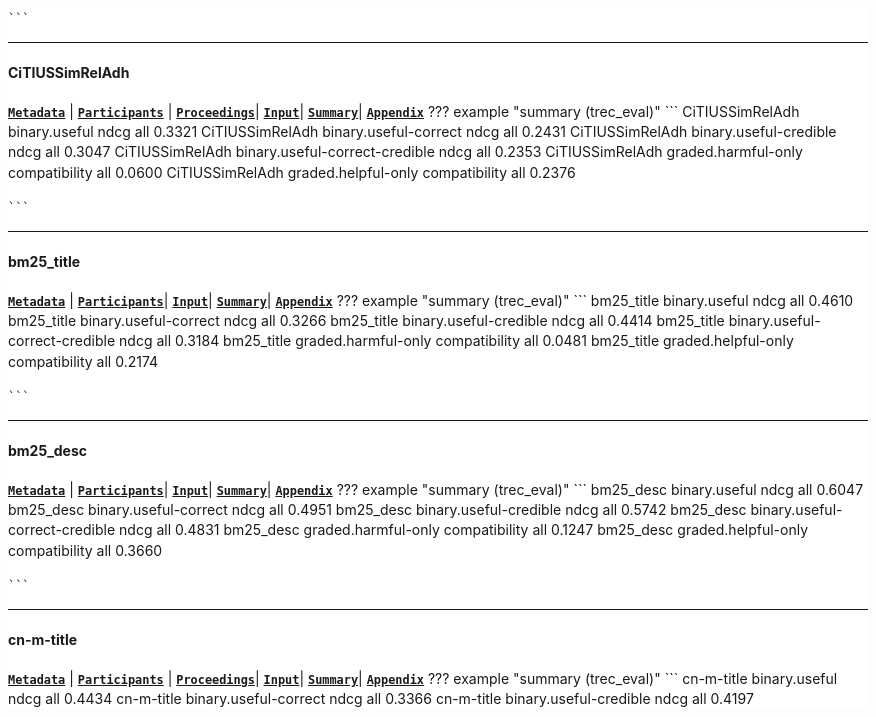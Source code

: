 	```
---
#### CiTIUSSimRelAdh 
[**`Metadata`**](./runs.md#citiussimreladh) | [**`Participants`**](./participants.md#citius) | [**`Proceedings`**](./proceedings.md#citius-at-the-trec-2020-health-misinformation-track)| [**`Input`**](https://trec.nist.gov/results/trec29/misinfo/input.CiTIUSSimRelAdh.gz)| [**`Summary`**](https://trec.nist.gov/results/trec29/misinfo/summary.trec_eval.CiTIUSSimRelAdh)| [**`Appendix`**](https://trec.nist.gov/pubs/trec29/appendices/misinfo/CiTIUSSimRelAdh.pdf)
??? example "summary (trec_eval)"
	```
	CiTIUSSimRelAdh	binary.useful	ndcg	all	0.3321
	CiTIUSSimRelAdh	binary.useful-correct	ndcg	all	0.2431
	CiTIUSSimRelAdh	binary.useful-credible	ndcg	all	0.3047
	CiTIUSSimRelAdh	binary.useful-correct-credible	ndcg	all	0.2353
	CiTIUSSimRelAdh	graded.harmful-only	compatibility	all	0.0600
	CiTIUSSimRelAdh	graded.helpful-only	compatibility	all	0.2376

	```
---
#### bm25_title 
[**`Metadata`**](./runs.md#bm25_title) | [**`Participants`**](./participants.md#uwaterloomds)| [**`Input`**](https://trec.nist.gov/results/trec29/misinfo/input.bm25_title.gz)| [**`Summary`**](https://trec.nist.gov/results/trec29/misinfo/summary.trec_eval.bm25_title)| [**`Appendix`**](https://trec.nist.gov/pubs/trec29/appendices/misinfo/bm25_title.pdf)
??? example "summary (trec_eval)"
	```
	bm25_title	binary.useful	ndcg	all	0.4610
	bm25_title	binary.useful-correct	ndcg	all	0.3266
	bm25_title	binary.useful-credible	ndcg	all	0.4414
	bm25_title	binary.useful-correct-credible	ndcg	all	0.3184
	bm25_title	graded.harmful-only	compatibility	all	0.0481
	bm25_title	graded.helpful-only	compatibility	all	0.2174

	```
---
#### bm25_desc 
[**`Metadata`**](./runs.md#bm25_desc) | [**`Participants`**](./participants.md#uwaterloomds)| [**`Input`**](https://trec.nist.gov/results/trec29/misinfo/input.bm25_desc.gz)| [**`Summary`**](https://trec.nist.gov/results/trec29/misinfo/summary.trec_eval.bm25_desc)| [**`Appendix`**](https://trec.nist.gov/pubs/trec29/appendices/misinfo/bm25_desc.pdf)
??? example "summary (trec_eval)"
	```
	bm25_desc	binary.useful	ndcg	all	0.6047
	bm25_desc	binary.useful-correct	ndcg	all	0.4951
	bm25_desc	binary.useful-credible	ndcg	all	0.5742
	bm25_desc	binary.useful-correct-credible	ndcg	all	0.4831
	bm25_desc	graded.harmful-only	compatibility	all	0.1247
	bm25_desc	graded.helpful-only	compatibility	all	0.3660

	```
---
#### cn-m-title 
[**`Metadata`**](./runs.md#cn-m-title) | [**`Participants`**](./participants.md#webis) | [**`Proceedings`**](./proceedings.md#webis-at-trec-2020-health-misinformation-track-extended-abstract)| [**`Input`**](https://trec.nist.gov/results/trec29/misinfo/input.cn-m-title.gz)| [**`Summary`**](https://trec.nist.gov/results/trec29/misinfo/summary.trec_eval.cn-m-title)| [**`Appendix`**](https://trec.nist.gov/pubs/trec29/appendices/misinfo/cn-m-title.pdf)
??? example "summary (trec_eval)"
	```
	cn-m-title	binary.useful	ndcg	all	0.4434
	cn-m-title	binary.useful-correct	ndcg	all	0.3366
	cn-m-title	binary.useful-credible	ndcg	all	0.4197